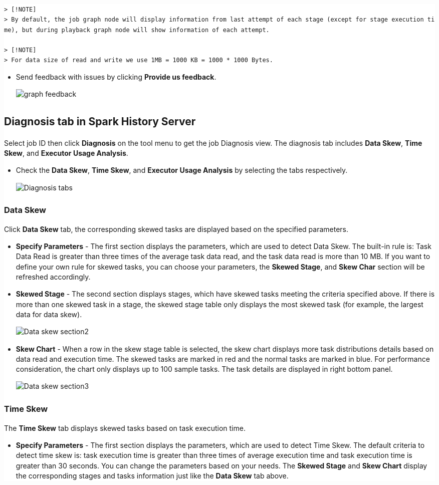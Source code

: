     > [!NOTE]
    > By default, the job graph node will display information from last attempt of each stage (except for stage execution time), but during playback graph node will show information of each attempt.

    > [!NOTE]
    > For data size of read and write we use 1MB = 1000 KB = 1000 * 1000 Bytes.

+ Send feedback with issues by clicking **Provide us feedback**.

    ![graph feedback](./media/apache-azure-spark-history-server/sparkui-graph-feedback.png)


## Diagnosis tab in Spark History Server
Select job ID then click **Diagnosis** on the tool menu to get the job Diagnosis view. The diagnosis tab includes **Data Skew**, **Time Skew**, and **Executor Usage Analysis**.
    
+ Check the **Data Skew**, **Time Skew**, and **Executor Usage Analysis** by selecting the tabs respectively.

    ![Diagnosis tabs](./media/apache-azure-spark-history-server/sparkui-diagnosis-tabs.png)

### Data Skew
Click **Data Skew** tab, the corresponding skewed tasks are displayed based on the specified parameters. 

+ **Specify Parameters** - The first section displays the parameters, which are used to detect Data Skew. The built-in rule is: Task Data Read is greater than three times of the average task data read, and the task data read is more than 10 MB. If you want to define your own rule for skewed tasks, you can choose your parameters, the **Skewed Stage**, and **Skew Char** section will be refreshed accordingly. 

+ **Skewed Stage** - The second section displays stages, which have skewed tasks meeting the criteria specified above. If there is more than one skewed task in a stage, the skewed stage table only displays the most skewed task (for example, the largest data for data skew). 

    ![Data skew section2](./media/apache-azure-spark-history-server/sparkui-diagnosis-dataskew-section2.png)

+ **Skew Chart** - When a row in the skew stage table is selected, the skew chart displays more task distributions details based on data read and execution time. The skewed tasks are marked in red and the normal tasks are marked in blue. For performance consideration, the chart only displays up to 100 sample tasks. The task details are displayed in right bottom panel.

    ![Data skew section3](./media/apache-azure-spark-history-server/sparkui-diagnosis-dataskew-section3.png)

### Time Skew
The **Time Skew** tab displays skewed tasks based on task execution time. 

+ **Specify Parameters** - The first section displays the parameters, which are used to detect Time Skew. The default criteria to detect time skew is: task execution time is greater than three times of average execution time and task execution time is greater than 30 seconds. You can change the parameters based on your needs. The **Skewed Stage** and **Skew Chart** display the corresponding stages and tasks information just like the **Data Skew** tab above.
